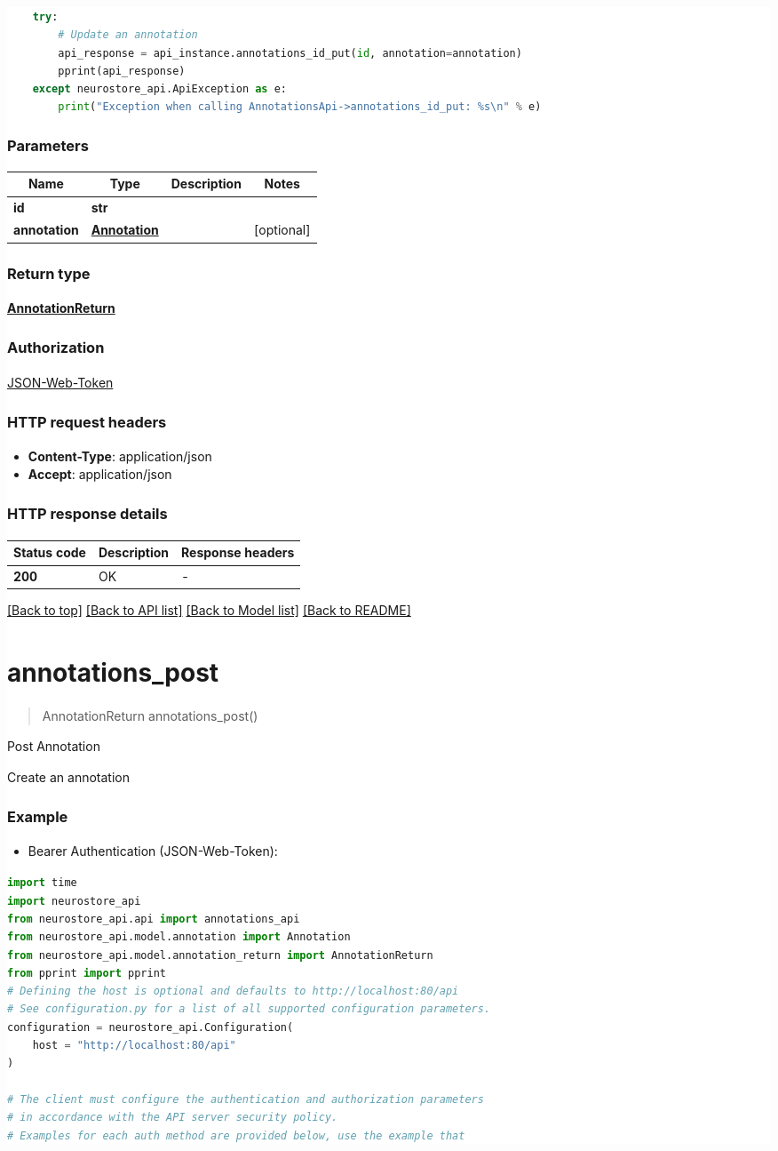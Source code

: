 ```python
    try:
        # Update an annotation
        api_response = api_instance.annotations_id_put(id, annotation=annotation)
        pprint(api_response)
    except neurostore_api.ApiException as e:
        print("Exception when calling AnnotationsApi->annotations_id_put: %s\n" % e)
```


### Parameters

Name | Type | Description  | Notes
------------- | ------------- | ------------- | -------------
 **id** | **str**|  |
 **annotation** | [**Annotation**](Annotation.md)|  | [optional]

### Return type

[**AnnotationReturn**](AnnotationReturn.md)

### Authorization

[JSON-Web-Token](../README.md#JSON-Web-Token)

### HTTP request headers

 - **Content-Type**: application/json
 - **Accept**: application/json


### HTTP response details

| Status code | Description | Response headers |
|-------------|-------------|------------------|
**200** | OK |  -  |

[[Back to top]](#) [[Back to API list]](../README.md#documentation-for-api-endpoints) [[Back to Model list]](../README.md#documentation-for-models) [[Back to README]](../README.md)

# **annotations_post**
> AnnotationReturn annotations_post()

Post Annotation

Create an annotation

### Example

* Bearer Authentication (JSON-Web-Token):

```python
import time
import neurostore_api
from neurostore_api.api import annotations_api
from neurostore_api.model.annotation import Annotation
from neurostore_api.model.annotation_return import AnnotationReturn
from pprint import pprint
# Defining the host is optional and defaults to http://localhost:80/api
# See configuration.py for a list of all supported configuration parameters.
configuration = neurostore_api.Configuration(
    host = "http://localhost:80/api"
)

# The client must configure the authentication and authorization parameters
# in accordance with the API server security policy.
# Examples for each auth method are provided below, use the example that
```